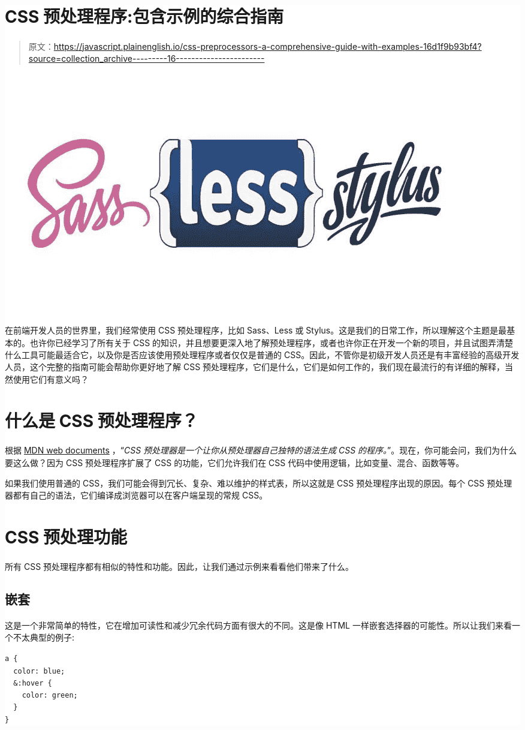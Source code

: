 # CSS 预处理程序:包含示例的综合指南

> 原文：<https://javascript.plainenglish.io/css-preprocessors-a-comprehensive-guide-with-examples-16d1f9b93bf4?source=collection_archive---------16----------------------->

![](img/859a9e6aa8c2dfb03c231ddd1a8d9eb2.png)

在前端开发人员的世界里，我们经常使用 CSS 预处理程序，比如 Sass、Less 或 Stylus。这是我们的日常工作，所以理解这个主题是最基本的。也许你已经学习了所有关于 CSS 的知识，并且想要更深入地了解预处理程序，或者也许你正在开发一个新的项目，并且试图弄清楚什么工具可能最适合它，以及你是否应该使用预处理程序或者仅仅是普通的 CSS。因此，不管你是初级开发人员还是有丰富经验的高级开发人员，这个完整的指南可能会帮助你更好地了解 CSS 预处理程序，它们是什么，它们是如何工作的，我们现在最流行的有详细的解释，当然使用它们有意义吗？

# 什么是 CSS 预处理程序？

根据 [MDN web documents](https://developer.mozilla.org/en-US/docs/Glossary/CSS_preprocessor) ，“*CSS 预处理器是一个让你从预处理器自己独特的语法生成 CSS 的程序。*”。现在，你可能会问，我们为什么要这么做？因为 CSS 预处理程序扩展了 CSS 的功能，它们允许我们在 CSS 代码中使用逻辑，比如变量、混合、函数等等。

如果我们使用普通的 CSS，我们可能会得到冗长、复杂、难以维护的样式表，所以这就是 CSS 预处理程序出现的原因。每个 CSS 预处理器都有自己的语法，它们编译成浏览器可以在客户端呈现的常规 CSS。

# CSS 预处理功能

所有 CSS 预处理程序都有相似的特性和功能。因此，让我们通过示例来看看他们带来了什么。

## 嵌套

这是一个非常简单的特性，它在增加可读性和减少冗余代码方面有很大的不同。这是像 HTML 一样嵌套选择器的可能性。所以让我们来看一个不太典型的例子:

```
a {
  color: blue;
  &:hover {
    color: green;
  }
}
```
